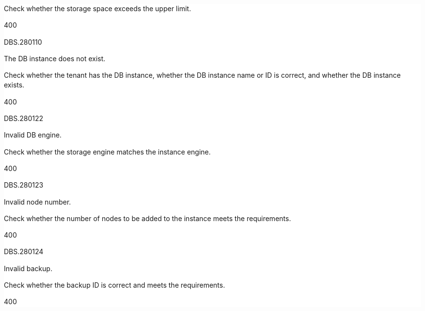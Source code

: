 <td class="cellrowborder" valign="top" width="28.29%" headers="mcps1.2.5.1.4 "><p id="p1514135011382"><a name="p1514135011382"></a><a name="p1514135011382"></a>Check whether the storage space exceeds the upper limit.</p>
</td>
</tr>
<tr id="row17939349318"><td class="cellrowborder" valign="top" width="19.73%" headers="mcps1.2.5.1.1 "><p id="p157931534193113"><a name="p157931534193113"></a><a name="p157931534193113"></a>400</p>
</td>
<td class="cellrowborder" valign="top" width="22.61%" headers="mcps1.2.5.1.2 "><p id="p6793103483112"><a name="p6793103483112"></a><a name="p6793103483112"></a>DBS.280110</p>
</td>
<td class="cellrowborder" valign="top" width="29.37%" headers="mcps1.2.5.1.3 "><p id="p679393423112"><a name="p679393423112"></a><a name="p679393423112"></a>The DB instance does not exist.</p>
</td>
<td class="cellrowborder" valign="top" width="28.29%" headers="mcps1.2.5.1.4 "><p id="p1979315343316"><a name="p1979315343316"></a><a name="p1979315343316"></a>Check whether the tenant has the DB instance, whether the DB instance name or ID is correct, and whether the DB instance exists.</p>
</td>
</tr>
<tr id="row964891204917"><td class="cellrowborder" valign="top" width="19.73%" headers="mcps1.2.5.1.1 "><p id="p12997028163819"><a name="p12997028163819"></a><a name="p12997028163819"></a>400</p>
</td>
<td class="cellrowborder" valign="top" width="22.61%" headers="mcps1.2.5.1.2 "><p id="p66482164914"><a name="p66482164914"></a><a name="p66482164914"></a>DBS.280122</p>
</td>
<td class="cellrowborder" valign="top" width="29.37%" headers="mcps1.2.5.1.3 "><p id="p964991154915"><a name="p964991154915"></a><a name="p964991154915"></a>Invalid DB engine.</p>
</td>
<td class="cellrowborder" valign="top" width="28.29%" headers="mcps1.2.5.1.4 "><p id="p951455013388"><a name="p951455013388"></a><a name="p951455013388"></a>Check whether the storage engine matches the instance engine.</p>
</td>
</tr>
<tr id="row1846116310512"><td class="cellrowborder" valign="top" width="19.73%" headers="mcps1.2.5.1.1 "><p id="p7997192814386"><a name="p7997192814386"></a><a name="p7997192814386"></a>400</p>
</td>
<td class="cellrowborder" valign="top" width="22.61%" headers="mcps1.2.5.1.2 "><p id="p640512311512"><a name="p640512311512"></a><a name="p640512311512"></a>DBS.280123</p>
</td>
<td class="cellrowborder" valign="top" width="29.37%" headers="mcps1.2.5.1.3 "><p id="p14094314515"><a name="p14094314515"></a><a name="p14094314515"></a>Invalid node number.</p>
</td>
<td class="cellrowborder" valign="top" width="28.29%" headers="mcps1.2.5.1.4 "><p id="p051455012380"><a name="p051455012380"></a><a name="p051455012380"></a>Check whether the number of nodes to be added to the instance meets the requirements.</p>
</td>
</tr>
<tr id="row176814142117"><td class="cellrowborder" valign="top" width="19.73%" headers="mcps1.2.5.1.1 "><p id="p576884102111"><a name="p576884102111"></a><a name="p576884102111"></a>400</p>
</td>
<td class="cellrowborder" valign="top" width="22.61%" headers="mcps1.2.5.1.2 "><p id="p3768348212"><a name="p3768348212"></a><a name="p3768348212"></a>DBS.280124</p>
</td>
<td class="cellrowborder" valign="top" width="29.37%" headers="mcps1.2.5.1.3 "><p id="p17689414211"><a name="p17689414211"></a><a name="p17689414211"></a>Invalid backup.</p>
</td>
<td class="cellrowborder" valign="top" width="28.29%" headers="mcps1.2.5.1.4 "><p id="p167684416216"><a name="p167684416216"></a><a name="p167684416216"></a>Check whether the backup ID is correct and meets the requirements.</p>
</td>
</tr>
<tr id="row152723418518"><td class="cellrowborder" valign="top" width="19.73%" headers="mcps1.2.5.1.1 "><p id="p16997192863814"><a name="p16997192863814"></a><a name="p16997192863814"></a>400</p>
</td>